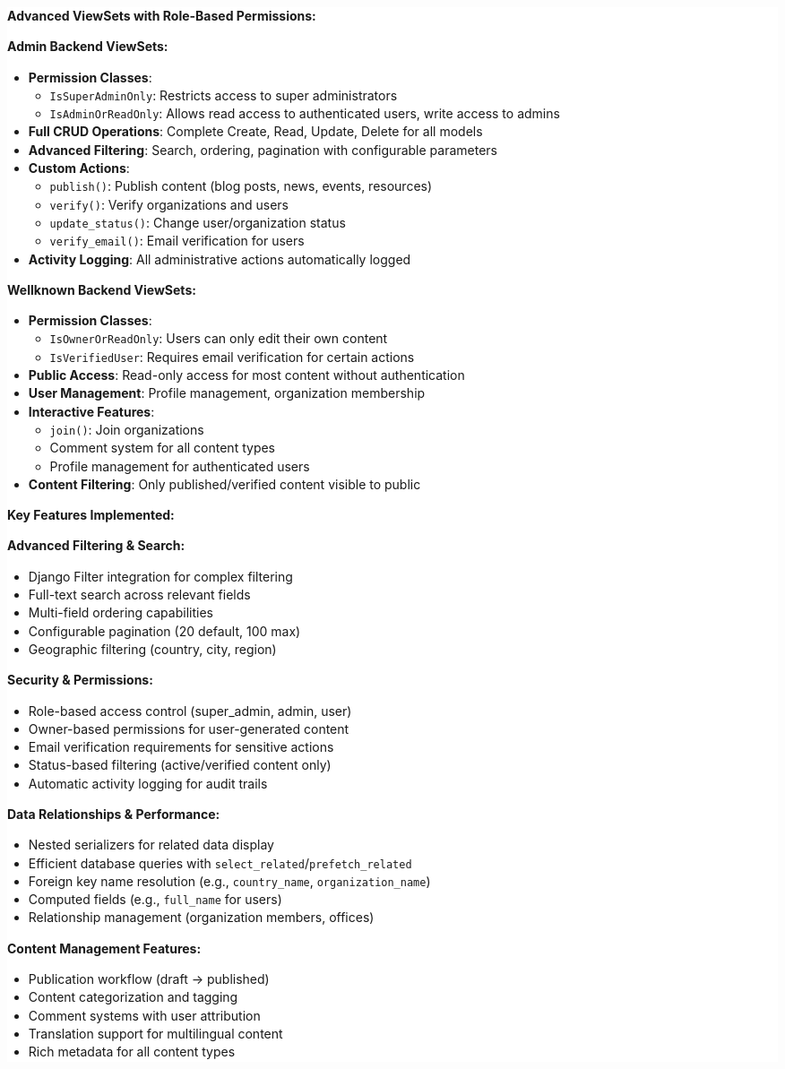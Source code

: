 **Advanced ViewSets with Role-Based Permissions:**

**Admin Backend ViewSets:**
- **Permission Classes**: 
  - `IsSuperAdminOnly`: Restricts access to super administrators
  - `IsAdminOrReadOnly`: Allows read access to authenticated users, write access to admins
- **Full CRUD Operations**: Complete Create, Read, Update, Delete for all models
- **Advanced Filtering**: Search, ordering, pagination with configurable parameters
- **Custom Actions**: 
  - `publish()`: Publish content (blog posts, news, events, resources)
  - `verify()`: Verify organizations and users
  - `update_status()`: Change user/organization status
  - `verify_email()`: Email verification for users
- **Activity Logging**: All administrative actions automatically logged

**Wellknown Backend ViewSets:**
- **Permission Classes**:
  - `IsOwnerOrReadOnly`: Users can only edit their own content
  - `IsVerifiedUser`: Requires email verification for certain actions
- **Public Access**: Read-only access for most content without authentication
- **User Management**: Profile management, organization membership
- **Interactive Features**:
  - `join()`: Join organizations
  - Comment system for all content types
  - Profile management for authenticated users
- **Content Filtering**: Only published/verified content visible to public

**Key Features Implemented:**

**Advanced Filtering & Search:**
- Django Filter integration for complex filtering
- Full-text search across relevant fields
- Multi-field ordering capabilities
- Configurable pagination (20 default, 100 max)
- Geographic filtering (country, city, region)

**Security & Permissions:**
- Role-based access control (super_admin, admin, user)
- Owner-based permissions for user-generated content
- Email verification requirements for sensitive actions
- Status-based filtering (active/verified content only)
- Automatic activity logging for audit trails

**Data Relationships & Performance:**
- Nested serializers for related data display
- Efficient database queries with `select_related`/`prefetch_related`
- Foreign key name resolution (e.g., `country_name`, `organization_name`)
- Computed fields (e.g., `full_name` for users)
- Relationship management (organization members, offices)

**Content Management Features:**
- Publication workflow (draft → published)
- Content categorization and tagging
- Comment systems with user attribution
- Translation support for multilingual content
- Rich metadata for all content types

